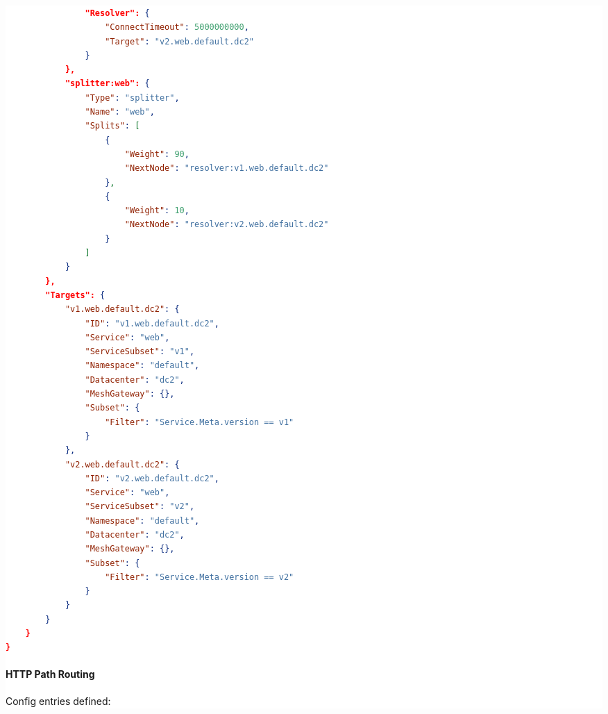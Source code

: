 ```json
                "Resolver": {
                    "ConnectTimeout": 5000000000,
                    "Target": "v2.web.default.dc2"
                }
            },
            "splitter:web": {
                "Type": "splitter",
                "Name": "web",
                "Splits": [
                    {
                        "Weight": 90,
                        "NextNode": "resolver:v1.web.default.dc2"
                    },
                    {
                        "Weight": 10,
                        "NextNode": "resolver:v2.web.default.dc2"
                    }
                ]
            }
        },
        "Targets": {
            "v1.web.default.dc2": {
                "ID": "v1.web.default.dc2",
                "Service": "web",
                "ServiceSubset": "v1",
                "Namespace": "default",
                "Datacenter": "dc2",
                "MeshGateway": {},
                "Subset": {
                    "Filter": "Service.Meta.version == v1"
                }
            },
            "v2.web.default.dc2": {
                "ID": "v2.web.default.dc2",
                "Service": "web",
                "ServiceSubset": "v2",
                "Namespace": "default",
                "Datacenter": "dc2",
                "MeshGateway": {},
                "Subset": {
                    "Filter": "Service.Meta.version == v2"
                }
            }
        }
    }
}
```

#### HTTP Path Routing

Config entries defined:
